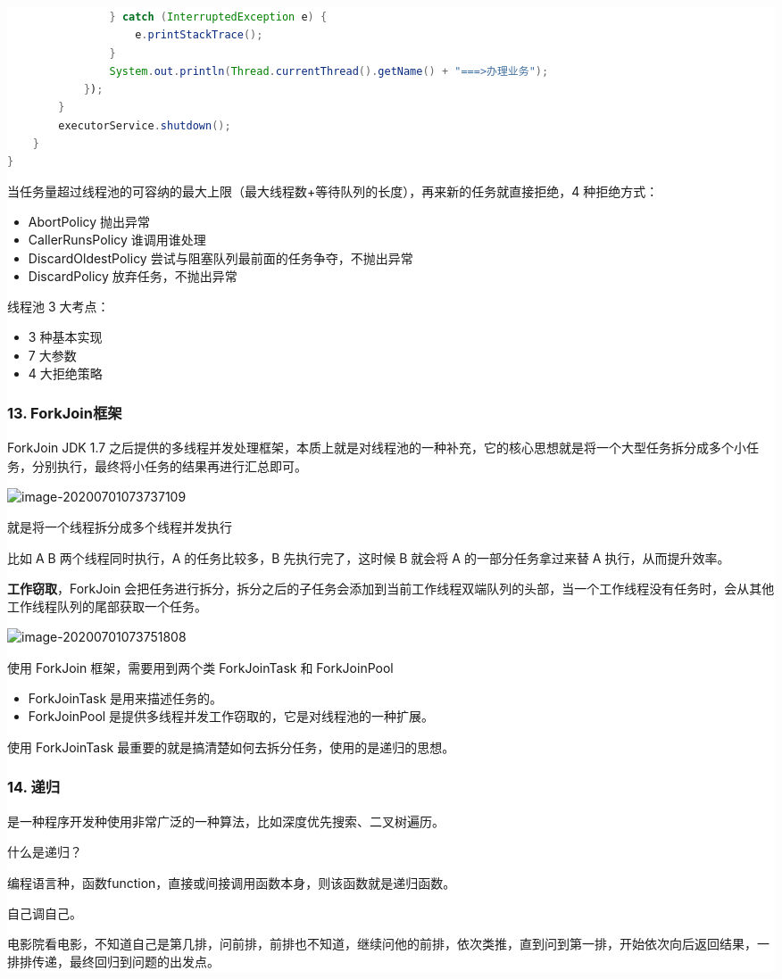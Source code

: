 ```java
                } catch (InterruptedException e) {
                    e.printStackTrace();
                }
                System.out.println(Thread.currentThread().getName() + "===>办理业务");
            });
        }
        executorService.shutdown();
    }
}
```

当任务量超过线程池的可容纳的最大上限（最大线程数+等待队列的长度），再来新的任务就直接拒绝，4 种拒绝方式：

- AbortPolicy 抛出异常
- CallerRunsPolicy 谁调用谁处理
- DiscardOldestPolicy 尝试与阻塞队列最前面的任务争夺，不抛出异常
- DiscardPolicy 放弃任务，不抛出异常

线程池 3 大考点：

- 3 种基本实现
- 7 大参数
- 4 大拒绝策略

### 13. ForkJoin框架

ForkJoin JDK 1.7 之后提供的多线程并发处理框架，本质上就是对线程池的一种补充，它的核心思想就是将一个大型任务拆分成多个小任务，分别执行，最终将小任务的结果再进行汇总即可。

![image-20200701073737109](C:\Users\userhan\AppData\Roaming\Typora\typora-user-images\image-20200701073737109.png)

就是将一个线程拆分成多个线程并发执行

比如 A B 两个线程同时执行，A 的任务比较多，B 先执行完了，这时候 B 就会将 A 的一部分任务拿过来替 A 执行，从而提升效率。

**工作窃取**，ForkJoin 会把任务进行拆分，拆分之后的子任务会添加到当前工作线程双端队列的头部，当一个工作线程没有任务时，会从其他工作线程队列的尾部获取一个任务。

![image-20200701073751808](C:\Users\userhan\AppData\Roaming\Typora\typora-user-images\image-20200701073751808.png)

使用 ForkJoin 框架，需要用到两个类 ForkJoinTask 和 ForkJoinPool

- ForkJoinTask 是用来描述任务的。
- ForkJoinPool 是提供多线程并发工作窃取的，它是对线程池的一种扩展。

使用 ForkJoinTask 最重要的就是搞清楚如何去拆分任务，使用的是递归的思想。

### 14. 递归

是一种程序开发种使用非常广泛的一种算法，比如深度优先搜索、二叉树遍历。

什么是递归？

编程语言种，函数function，直接或间接调用函数本身，则该函数就是递归函数。

自己调自己。

电影院看电影，不知道自己是第几排，问前排，前排也不知道，继续问他的前排，依次类推，直到问到第一排，开始依次向后返回结果，一排排传递，最终回归到问题的出发点。
